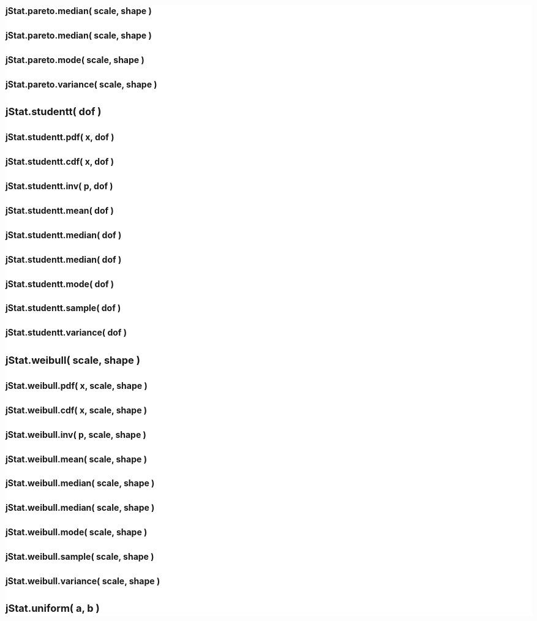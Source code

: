 #### jStat.pareto.median( scale, shape )

#### jStat.pareto.median( scale, shape )

#### jStat.pareto.mode( scale, shape )

#### jStat.pareto.variance( scale, shape )


### jStat.studentt( dof )

#### jStat.studentt.pdf( x, dof )

#### jStat.studentt.cdf( x, dof )

#### jStat.studentt.inv( p, dof )

#### jStat.studentt.mean( dof )

#### jStat.studentt.median( dof )

#### jStat.studentt.median( dof )

#### jStat.studentt.mode( dof )

#### jStat.studentt.sample( dof )

#### jStat.studentt.variance( dof )


### jStat.weibull( scale, shape )

#### jStat.weibull.pdf( x, scale, shape )

#### jStat.weibull.cdf( x, scale, shape )

#### jStat.weibull.inv( p, scale, shape )

#### jStat.weibull.mean( scale, shape )

#### jStat.weibull.median( scale, shape )

#### jStat.weibull.median( scale, shape )

#### jStat.weibull.mode( scale, shape )

#### jStat.weibull.sample( scale, shape )

#### jStat.weibull.variance( scale, shape )


### jStat.uniform( a, b )
